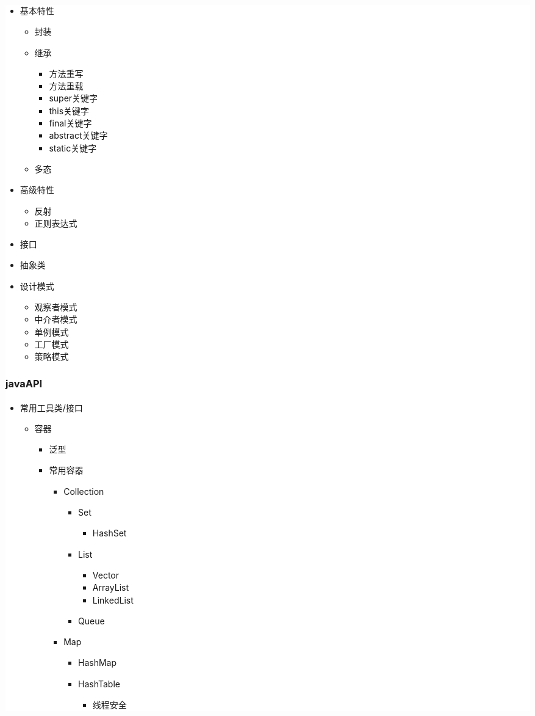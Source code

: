 - 基本特性

	- 封装
	- 继承

		- 方法重写
		- 方法重载
		- super关键字
		- this关键字
		- final关键字
		- abstract关键字
		- static关键字

	- 多态

- 高级特性

	- 反射
	- 正则表达式

- 接口
- 抽象类
- 设计模式

	- 观察者模式
	- 中介者模式
	- 单例模式
	- 工厂模式
	- 策略模式

### javaAPI

- 常用工具类/接口

	- 容器

		- 泛型
		- 常用容器

			- Collection

				- Set

					- HashSet

				- List

					- Vector
					- ArrayList
					- LinkedList

				- Queue

			- Map

				- HashMap
				- HashTable

					- 线程安全
